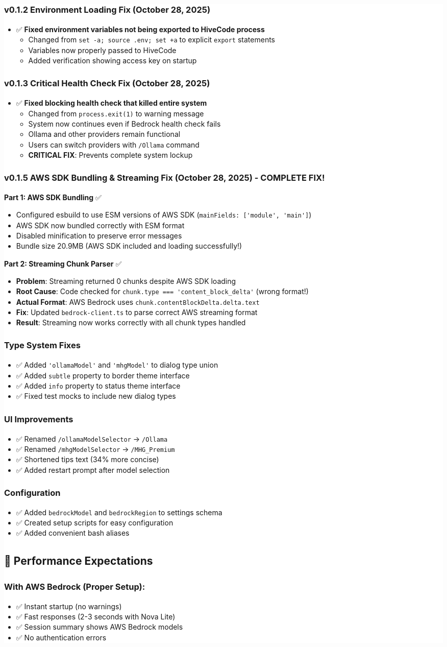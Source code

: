### v0.1.2 Environment Loading Fix (October 28, 2025)
- ✅ **Fixed environment variables not being exported to HiveCode process**
  - Changed from `set -a; source .env; set +a` to explicit `export` statements
  - Variables now properly passed to HiveCode
  - Added verification showing access key on startup

### v0.1.3 Critical Health Check Fix (October 28, 2025)
- ✅ **Fixed blocking health check that killed entire system**
  - Changed from `process.exit(1)` to warning message
  - System now continues even if Bedrock health check fails
  - Ollama and other providers remain functional
  - Users can switch providers with `/Ollama` command
  - **CRITICAL FIX**: Prevents complete system lockup

### v0.1.5 AWS SDK Bundling & Streaming Fix (October 28, 2025) - **COMPLETE FIX!**

**Part 1: AWS SDK Bundling** ✅
- Configured esbuild to use ESM versions of AWS SDK (`mainFields: ['module', 'main']`)
- AWS SDK now bundled correctly with ESM format
- Disabled minification to preserve error messages
- Bundle size 20.9MB (AWS SDK included and loading successfully!)

**Part 2: Streaming Chunk Parser** ✅
- **Problem**: Streaming returned 0 chunks despite AWS SDK loading
- **Root Cause**: Code checked for `chunk.type === 'content_block_delta'` (wrong format!)
- **Actual Format**: AWS Bedrock uses `chunk.contentBlockDelta.delta.text`
- **Fix**: Updated `bedrock-client.ts` to parse correct AWS streaming format
- **Result**: Streaming now works correctly with all chunk types handled

### Type System Fixes
- ✅ Added `'ollamaModel'` and `'mhgModel'` to dialog type union
- ✅ Added `subtle` property to border theme interface
- ✅ Added `info` property to status theme interface
- ✅ Fixed test mocks to include new dialog types

### UI Improvements
- ✅ Renamed `/ollamaModelSelector` → `/Ollama`
- ✅ Renamed `/mhgModelSelector` → `/MHG_Premium`
- ✅ Shortened tips text (34% more concise)
- ✅ Added restart prompt after model selection

### Configuration
- ✅ Added `bedrockModel` and `bedrockRegion` to settings schema
- ✅ Created setup scripts for easy configuration
- ✅ Added convenient bash aliases

## 🎯 Performance Expectations

### With AWS Bedrock (Proper Setup):
- ✅ Instant startup (no warnings)
- ✅ Fast responses (2-3 seconds with Nova Lite)
- ✅ Session summary shows AWS Bedrock models
- ✅ No authentication errors
